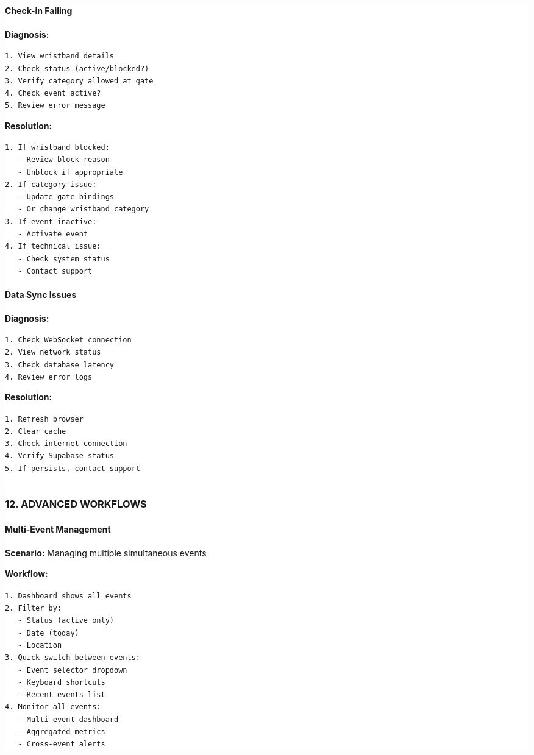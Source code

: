 #### Check-in Failing

**Diagnosis:**
```
1. View wristband details
2. Check status (active/blocked?)
3. Verify category allowed at gate
4. Check event active?
5. Review error message
```

**Resolution:**
```
1. If wristband blocked:
   - Review block reason
   - Unblock if appropriate
2. If category issue:
   - Update gate bindings
   - Or change wristband category
3. If event inactive:
   - Activate event
4. If technical issue:
   - Check system status
   - Contact support
```

#### Data Sync Issues

**Diagnosis:**
```
1. Check WebSocket connection
2. View network status
3. Check database latency
4. Review error logs
```

**Resolution:**
```
1. Refresh browser
2. Clear cache
3. Check internet connection
4. Verify Supabase status
5. If persists, contact support
```

---

### 12. ADVANCED WORKFLOWS

#### Multi-Event Management

**Scenario:** Managing multiple simultaneous events

**Workflow:**
```
1. Dashboard shows all events
2. Filter by:
   - Status (active only)
   - Date (today)
   - Location
3. Quick switch between events:
   - Event selector dropdown
   - Keyboard shortcuts
   - Recent events list
4. Monitor all events:
   - Multi-event dashboard
   - Aggregated metrics
   - Cross-event alerts
```